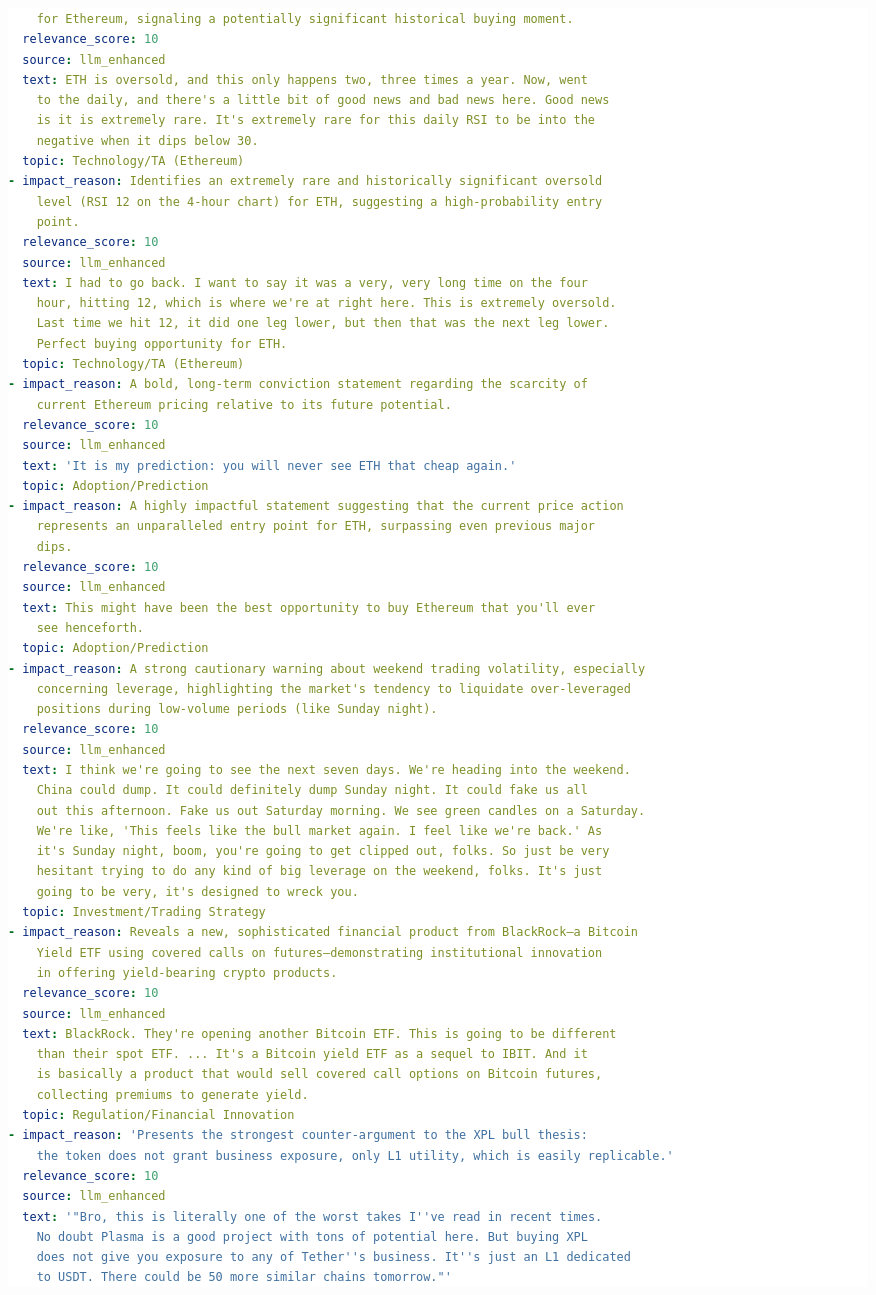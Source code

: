 ```yaml
    for Ethereum, signaling a potentially significant historical buying moment.
  relevance_score: 10
  source: llm_enhanced
  text: ETH is oversold, and this only happens two, three times a year. Now, went
    to the daily, and there's a little bit of good news and bad news here. Good news
    is it is extremely rare. It's extremely rare for this daily RSI to be into the
    negative when it dips below 30.
  topic: Technology/TA (Ethereum)
- impact_reason: Identifies an extremely rare and historically significant oversold
    level (RSI 12 on the 4-hour chart) for ETH, suggesting a high-probability entry
    point.
  relevance_score: 10
  source: llm_enhanced
  text: I had to go back. I want to say it was a very, very long time on the four
    hour, hitting 12, which is where we're at right here. This is extremely oversold.
    Last time we hit 12, it did one leg lower, but then that was the next leg lower.
    Perfect buying opportunity for ETH.
  topic: Technology/TA (Ethereum)
- impact_reason: A bold, long-term conviction statement regarding the scarcity of
    current Ethereum pricing relative to its future potential.
  relevance_score: 10
  source: llm_enhanced
  text: 'It is my prediction: you will never see ETH that cheap again.'
  topic: Adoption/Prediction
- impact_reason: A highly impactful statement suggesting that the current price action
    represents an unparalleled entry point for ETH, surpassing even previous major
    dips.
  relevance_score: 10
  source: llm_enhanced
  text: This might have been the best opportunity to buy Ethereum that you'll ever
    see henceforth.
  topic: Adoption/Prediction
- impact_reason: A strong cautionary warning about weekend trading volatility, especially
    concerning leverage, highlighting the market's tendency to liquidate over-leveraged
    positions during low-volume periods (like Sunday night).
  relevance_score: 10
  source: llm_enhanced
  text: I think we're going to see the next seven days. We're heading into the weekend.
    China could dump. It could definitely dump Sunday night. It could fake us all
    out this afternoon. Fake us out Saturday morning. We see green candles on a Saturday.
    We're like, 'This feels like the bull market again. I feel like we're back.' As
    it's Sunday night, boom, you're going to get clipped out, folks. So just be very
    hesitant trying to do any kind of big leverage on the weekend, folks. It's just
    going to be very, it's designed to wreck you.
  topic: Investment/Trading Strategy
- impact_reason: Reveals a new, sophisticated financial product from BlackRock—a Bitcoin
    Yield ETF using covered calls on futures—demonstrating institutional innovation
    in offering yield-bearing crypto products.
  relevance_score: 10
  source: llm_enhanced
  text: BlackRock. They're opening another Bitcoin ETF. This is going to be different
    than their spot ETF. ... It's a Bitcoin yield ETF as a sequel to IBIT. And it
    is basically a product that would sell covered call options on Bitcoin futures,
    collecting premiums to generate yield.
  topic: Regulation/Financial Innovation
- impact_reason: 'Presents the strongest counter-argument to the XPL bull thesis:
    the token does not grant business exposure, only L1 utility, which is easily replicable.'
  relevance_score: 10
  source: llm_enhanced
  text: '"Bro, this is literally one of the worst takes I''ve read in recent times.
    No doubt Plasma is a good project with tons of potential here. But buying XPL
    does not give you exposure to any of Tether''s business. It''s just an L1 dedicated
    to USDT. There could be 50 more similar chains tomorrow."'
```